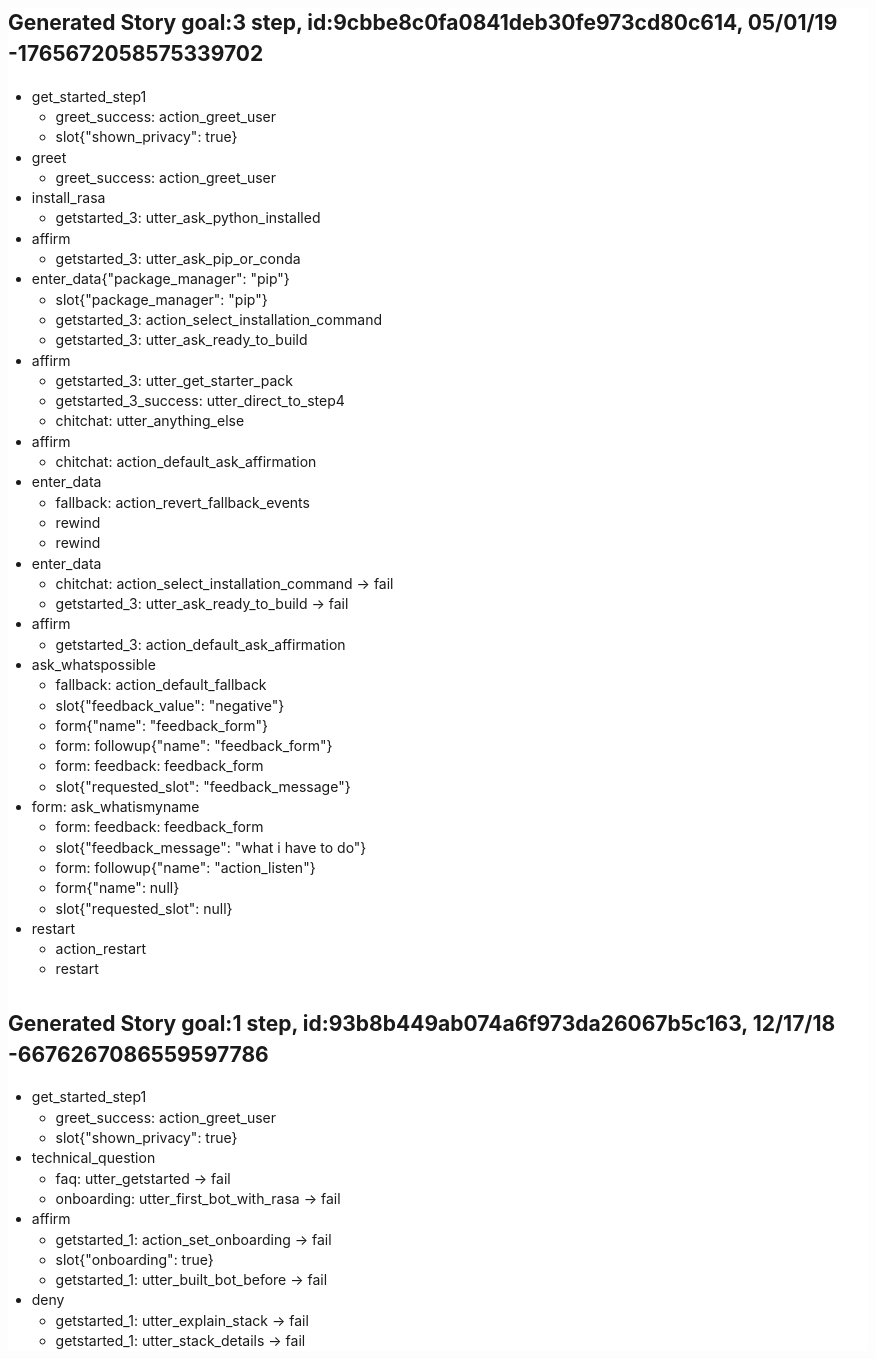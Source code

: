 ## Generated Story goal:3 step, id:9cbbe8c0fa0841deb30fe973cd80c614, 05/01/19 -1765672058575339702
* get_started_step1
    - greet_success: action_greet_user
    - slot{"shown_privacy": true}
* greet
    - greet_success: action_greet_user
* install_rasa
    - getstarted_3: utter_ask_python_installed
* affirm
    - getstarted_3: utter_ask_pip_or_conda
* enter_data{"package_manager": "pip"}
    - slot{"package_manager": "pip"}
    - getstarted_3: action_select_installation_command
    - getstarted_3: utter_ask_ready_to_build
* affirm
    - getstarted_3: utter_get_starter_pack
    - getstarted_3_success: utter_direct_to_step4
    - chitchat: utter_anything_else
* affirm
    - chitchat: action_default_ask_affirmation
* enter_data
    - fallback: action_revert_fallback_events
    - rewind
    - rewind
* enter_data
    - chitchat: action_select_installation_command -> fail
    - getstarted_3: utter_ask_ready_to_build -> fail
* affirm
    - getstarted_3: action_default_ask_affirmation
* ask_whatspossible
    - fallback: action_default_fallback
    - slot{"feedback_value": "negative"}
    - form{"name": "feedback_form"}
    - form: followup{"name": "feedback_form"}
    - form: feedback: feedback_form
    - slot{"requested_slot": "feedback_message"}
* form: ask_whatismyname
    - form: feedback: feedback_form
    - slot{"feedback_message": "what i have to do"}
    - form: followup{"name": "action_listen"}
    - form{"name": null}
    - slot{"requested_slot": null}
* restart
    - action_restart
    - restart

## Generated Story goal:1 step, id:93b8b449ab074a6f973da26067b5c163, 12/17/18 -6676267086559597786
* get_started_step1
    - greet_success: action_greet_user
    - slot{"shown_privacy": true}
* technical_question
    - faq: utter_getstarted -> fail
    - onboarding: utter_first_bot_with_rasa -> fail
* affirm
    - getstarted_1: action_set_onboarding -> fail
    - slot{"onboarding": true}
    - getstarted_1: utter_built_bot_before -> fail
* deny
    - getstarted_1: utter_explain_stack -> fail
    - getstarted_1: utter_stack_details -> fail